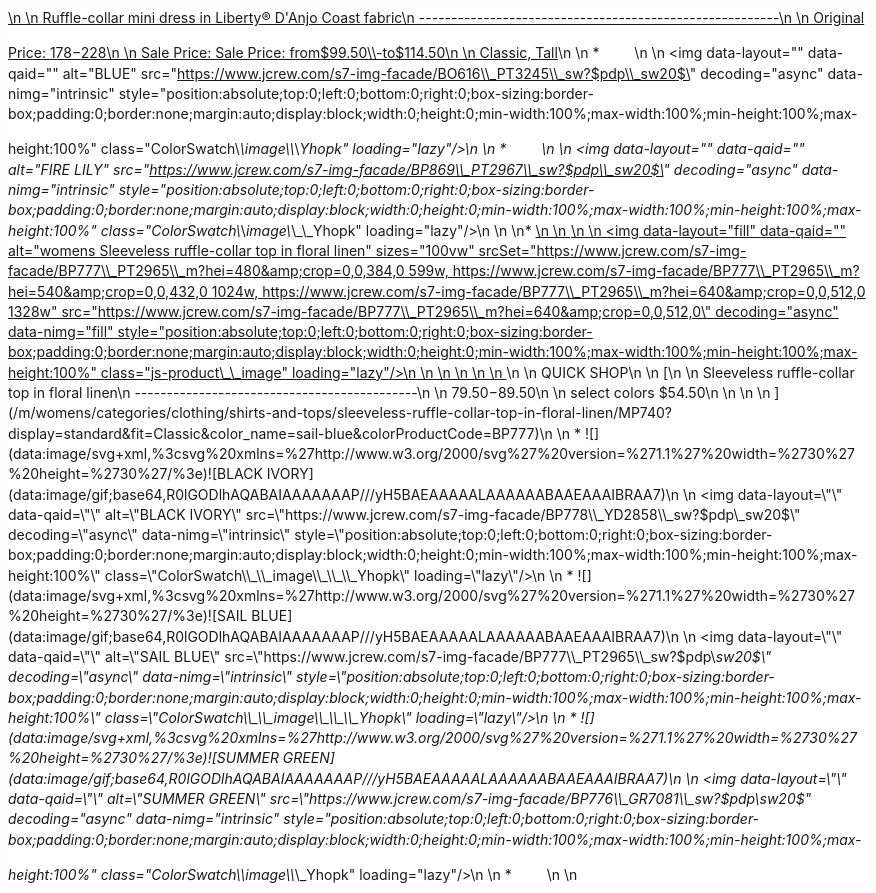 [\n    \n    Ruffle-collar mini dress in Liberty® D'Anjo Coast fabric\n    --------------------------------------------------------\n    \n    Original Price: $178-$228\n    \n    Sale Price: Sale Price: from$99.50\\-to$114.50\n    \n    Classic, Tall](/m/womens/categories/clothing/dresses-and-jumpsuits/ruffle-collar-mini-dress-in-libertyreg-daposanjo-coast-fabric/MP883?display=standard&fit=Classic&color_name=blue&colorProductCode=BO616)\n    \n    *   ![](data:image/svg+xml,%3csvg%20xmlns=%27http://www.w3.org/2000/svg%27%20version=%271.1%27%20width=%2730%27%20height=%2730%27/%3e)![BLUE](data:image/gif;base64,R0lGODlhAQABAIAAAAAAAP///yH5BAEAAAAALAAAAAABAAEAAAIBRAA7)\n        \n        <img data-layout=\"\" data-qaid=\"\" alt=\"BLUE\" src=\"https://www.jcrew.com/s7-img-facade/BO616\\_PT3245\\_sw?$pdp\\_sw20$\" decoding=\"async\" data-nimg=\"intrinsic\" style=\"position:absolute;top:0;left:0;bottom:0;right:0;box-sizing:border-box;padding:0;border:none;margin:auto;display:block;width:0;height:0;min-width:100%;max-width:100%;min-height:100%;max-height:100%\" class=\"ColorSwatch\\_\\_image\\_\\_\\_Yhopk\" loading=\"lazy\"/>\n        \n    *   ![](data:image/svg+xml,%3csvg%20xmlns=%27http://www.w3.org/2000/svg%27%20version=%271.1%27%20width=%2730%27%20height=%2730%27/%3e)![FIRE LILY](data:image/gif;base64,R0lGODlhAQABAIAAAAAAAP///yH5BAEAAAAALAAAAAABAAEAAAIBRAA7)\n        \n        <img data-layout=\"\" data-qaid=\"\" alt=\"FIRE LILY\" src=\"https://www.jcrew.com/s7-img-facade/BP869\\_PT2967\\_sw?$pdp\\_sw20$\" decoding=\"async\" data-nimg=\"intrinsic\" style=\"position:absolute;top:0;left:0;bottom:0;right:0;box-sizing:border-box;padding:0;border:none;margin:auto;display:block;width:0;height:0;min-width:100%;max-width:100%;min-height:100%;max-height:100%\" class=\"ColorSwatch\\_\\_image\\_\\_\\_Yhopk\" loading=\"lazy\"/>\n        \n    \n*   [\n    \n    ![womens Sleeveless ruffle-collar top in floral linen](data:image/gif;base64,R0lGODlhAQABAIAAAAAAAP///yH5BAEAAAAALAAAAAABAAEAAAIBRAA7)\n    \n    <img data-layout=\"fill\" data-qaid=\"\" alt=\"womens Sleeveless ruffle-collar top in floral linen\" sizes=\"100vw\" srcSet=\"https://www.jcrew.com/s7-img-facade/BP777\\_PT2965\\_m?hei=480&amp;crop=0,0,384,0 599w, https://www.jcrew.com/s7-img-facade/BP777\\_PT2965\\_m?hei=540&amp;crop=0,0,432,0 1024w, https://www.jcrew.com/s7-img-facade/BP777\\_PT2965\\_m?hei=640&amp;crop=0,0,512,0 1328w\" src=\"https://www.jcrew.com/s7-img-facade/BP777\\_PT2965\\_m?hei=640&amp;crop=0,0,512,0\" decoding=\"async\" data-nimg=\"fill\" style=\"position:absolute;top:0;left:0;bottom:0;right:0;box-sizing:border-box;padding:0;border:none;margin:auto;display:block;width:0;height:0;min-width:100%;max-width:100%;min-height:100%;max-height:100%\" class=\"js-product\\_\\_image\" loading=\"lazy\"/>\n    \n    \n    \n    \n    \n    ](/m/womens/categories/clothing/shirts-and-tops/sleeveless-ruffle-collar-top-in-floral-linen/MP740?display=standard&fit=Classic&color_name=sail-blue&colorProductCode=BP777)\n    \n    QUICK SHOP\n    \n    [\n    \n    Sleeveless ruffle-collar top in floral linen\n    --------------------------------------------\n    \n    $79.50-$89.50\n    \n    select colors $54.50\n    \n    \n    \n    ](/m/womens/categories/clothing/shirts-and-tops/sleeveless-ruffle-collar-top-in-floral-linen/MP740?display=standard&fit=Classic&color_name=sail-blue&colorProductCode=BP777)\n    \n    *   ![](data:image/svg+xml,%3csvg%20xmlns=%27http://www.w3.org/2000/svg%27%20version=%271.1%27%20width=%2730%27%20height=%2730%27/%3e)![BLACK IVORY](data:image/gif;base64,R0lGODlhAQABAIAAAAAAAP///yH5BAEAAAAALAAAAAABAAEAAAIBRAA7)\n        \n        <img data-layout=\"\" data-qaid=\"\" alt=\"BLACK IVORY\" src=\"https://www.jcrew.com/s7-img-facade/BP778\\_YD2858\\_sw?$pdp\\_sw20$\" decoding=\"async\" data-nimg=\"intrinsic\" style=\"position:absolute;top:0;left:0;bottom:0;right:0;box-sizing:border-box;padding:0;border:none;margin:auto;display:block;width:0;height:0;min-width:100%;max-width:100%;min-height:100%;max-height:100%\" class=\"ColorSwatch\\_\\_image\\_\\_\\_Yhopk\" loading=\"lazy\"/>\n        \n    *   ![](data:image/svg+xml,%3csvg%20xmlns=%27http://www.w3.org/2000/svg%27%20version=%271.1%27%20width=%2730%27%20height=%2730%27/%3e)![SAIL BLUE](data:image/gif;base64,R0lGODlhAQABAIAAAAAAAP///yH5BAEAAAAALAAAAAABAAEAAAIBRAA7)\n        \n        <img data-layout=\"\" data-qaid=\"\" alt=\"SAIL BLUE\" src=\"https://www.jcrew.com/s7-img-facade/BP777\\_PT2965\\_sw?$pdp\\_sw20$\" decoding=\"async\" data-nimg=\"intrinsic\" style=\"position:absolute;top:0;left:0;bottom:0;right:0;box-sizing:border-box;padding:0;border:none;margin:auto;display:block;width:0;height:0;min-width:100%;max-width:100%;min-height:100%;max-height:100%\" class=\"ColorSwatch\\_\\_image\\_\\_\\_Yhopk\" loading=\"lazy\"/>\n        \n    *   ![](data:image/svg+xml,%3csvg%20xmlns=%27http://www.w3.org/2000/svg%27%20version=%271.1%27%20width=%2730%27%20height=%2730%27/%3e)![SUMMER GREEN](data:image/gif;base64,R0lGODlhAQABAIAAAAAAAP///yH5BAEAAAAALAAAAAABAAEAAAIBRAA7)\n        \n        <img data-layout=\"\" data-qaid=\"\" alt=\"SUMMER GREEN\" src=\"https://www.jcrew.com/s7-img-facade/BP776\\_GR7081\\_sw?$pdp\\_sw20$\" decoding=\"async\" data-nimg=\"intrinsic\" style=\"position:absolute;top:0;left:0;bottom:0;right:0;box-sizing:border-box;padding:0;border:none;margin:auto;display:block;width:0;height:0;min-width:100%;max-width:100%;min-height:100%;max-height:100%\" class=\"ColorSwatch\\_\\_image\\_\\_\\_Yhopk\" loading=\"lazy\"/>\n        \n    *   ![](data:image/svg+xml,%3csvg%20xmlns=%27http://www.w3.org/2000/svg%27%20version=%271.1%27%20width=%2730%27%20height=%2730%27/%3e)![FRENCH BLUE](data:image/gif;base64,R0lGODlhAQABAIAAAAAAAP///yH5BAEAAAAALAAAAAABAAEAAAIBRAA7)\n        \n